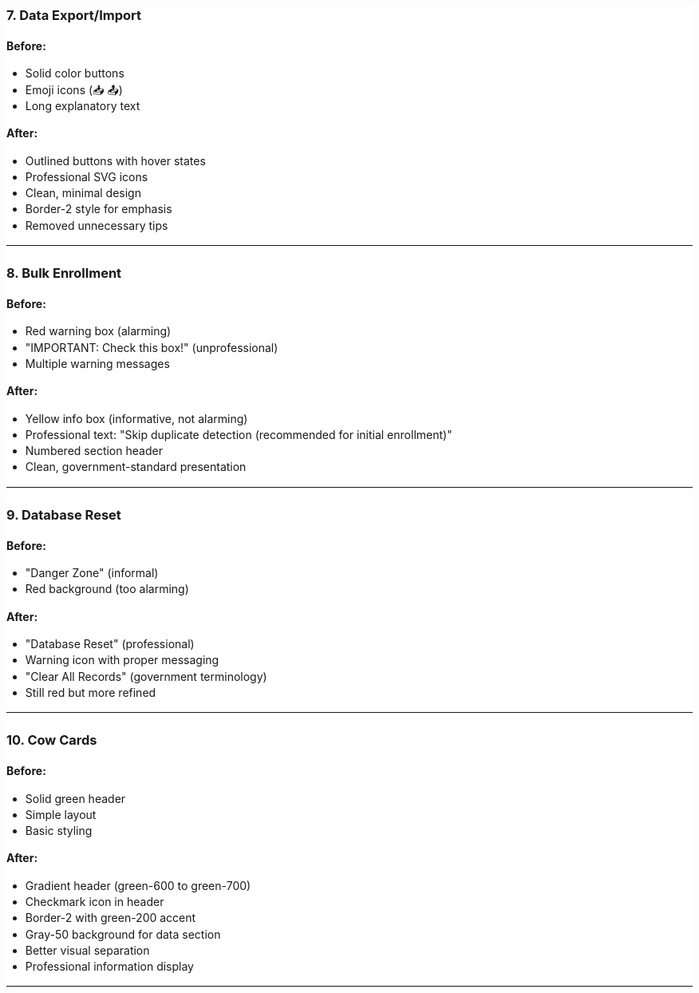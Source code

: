 
### 7. Data Export/Import
**Before:**
- Solid color buttons
- Emoji icons (📥 📤)
- Long explanatory text

**After:**
- Outlined buttons with hover states
- Professional SVG icons
- Clean, minimal design
- Border-2 style for emphasis
- Removed unnecessary tips

---

### 8. Bulk Enrollment
**Before:**
- Red warning box (alarming)
- "IMPORTANT: Check this box!" (unprofessional)
- Multiple warning messages

**After:**
- Yellow info box (informative, not alarming)
- Professional text: "Skip duplicate detection (recommended for initial enrollment)"
- Numbered section header
- Clean, government-standard presentation

---

### 9. Database Reset
**Before:**
- "Danger Zone" (informal)
- Red background (too alarming)

**After:**
- "Database Reset" (professional)
- Warning icon with proper messaging
- "Clear All Records" (government terminology)
- Still red but more refined

---

### 10. Cow Cards
**Before:**
- Solid green header
- Simple layout
- Basic styling

**After:**
- Gradient header (green-600 to green-700)
- Checkmark icon in header
- Border-2 with green-200 accent
- Gray-50 background for data section
- Better visual separation
- Professional information display

---